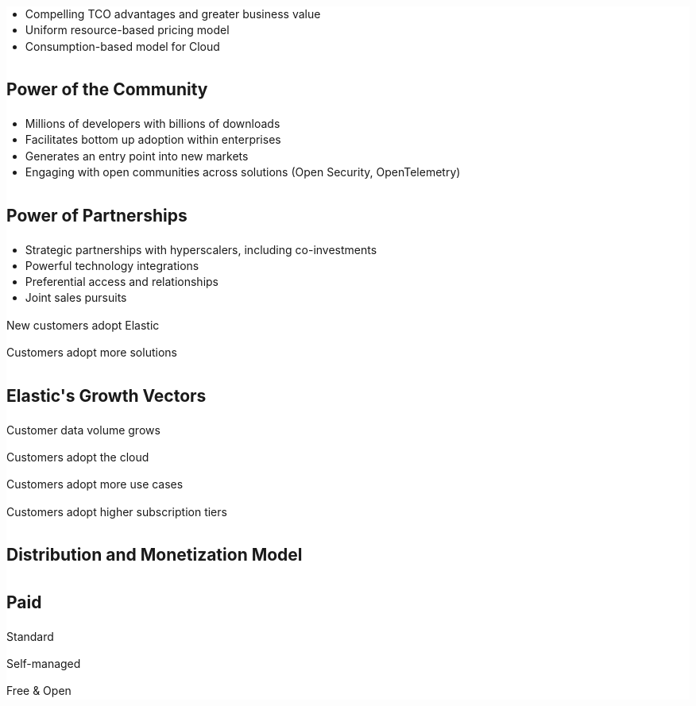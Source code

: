 - Compelling TCO advantages and greater business value
- Uniform resource-based pricing model
- Consumption-based model for Cloud



## Power of the Community

- Millions of developers with billions of downloads
- Facilitates bottom up adoption within enterprises
- Generates an entry point into new markets
- Engaging with open communities across solutions (Open Security, OpenTelemetry)

## Power of Partnerships

- Strategic partnerships with hyperscalers, including co-investments
- Powerful technology integrations
- Preferential access and relationships
- Joint sales pursuits





New customers adopt Elastic



Customers adopt more solutions

## Elastic's Growth Vectors



Customer data volume grows



Customers adopt the cloud



Customers adopt more use cases



Customers adopt higher subscription tiers



## Distribution and Monetization Model



## Paid

Standard



Self-managed

Free &amp; Open
